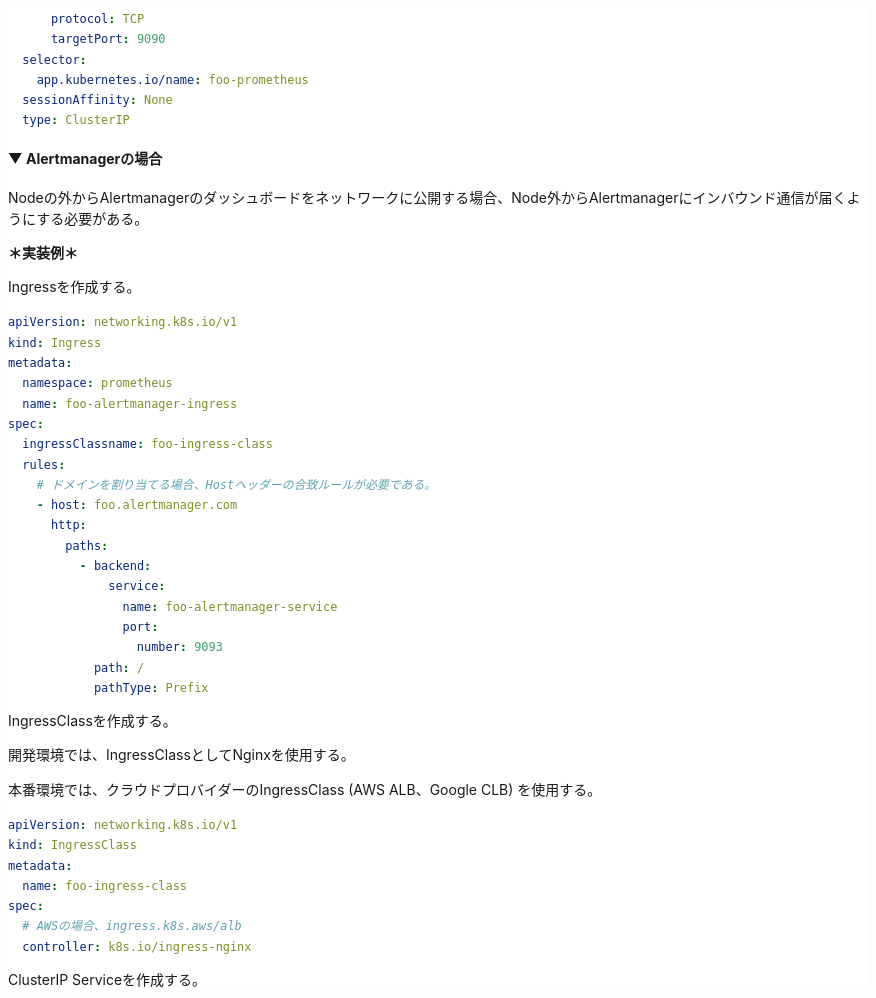 ```yaml
      protocol: TCP
      targetPort: 9090
  selector:
    app.kubernetes.io/name: foo-prometheus
  sessionAffinity: None
  type: ClusterIP
```

#### ▼ Alertmanagerの場合

Nodeの外からAlertmanagerのダッシュボードをネットワークに公開する場合、Node外からAlertmanagerにインバウンド通信が届くようにする必要がある。

**＊実装例＊**

Ingressを作成する。

```yaml
apiVersion: networking.k8s.io/v1
kind: Ingress
metadata:
  namespace: prometheus
  name: foo-alertmanager-ingress
spec:
  ingressClassname: foo-ingress-class
  rules:
    # ドメインを割り当てる場合、Hostヘッダーの合致ルールが必要である。
    - host: foo.alertmanager.com
      http:
        paths:
          - backend:
              service:
                name: foo-alertmanager-service
                port:
                  number: 9093
            path: /
            pathType: Prefix
```

IngressClassを作成する。

開発環境では、IngressClassとしてNginxを使用する。

本番環境では、クラウドプロバイダーのIngressClass (AWS ALB、Google CLB) を使用する。

```yaml
apiVersion: networking.k8s.io/v1
kind: IngressClass
metadata:
  name: foo-ingress-class
spec:
  # AWSの場合、ingress.k8s.aws/alb
  controller: k8s.io/ingress-nginx
```

ClusterIP Serviceを作成する。
